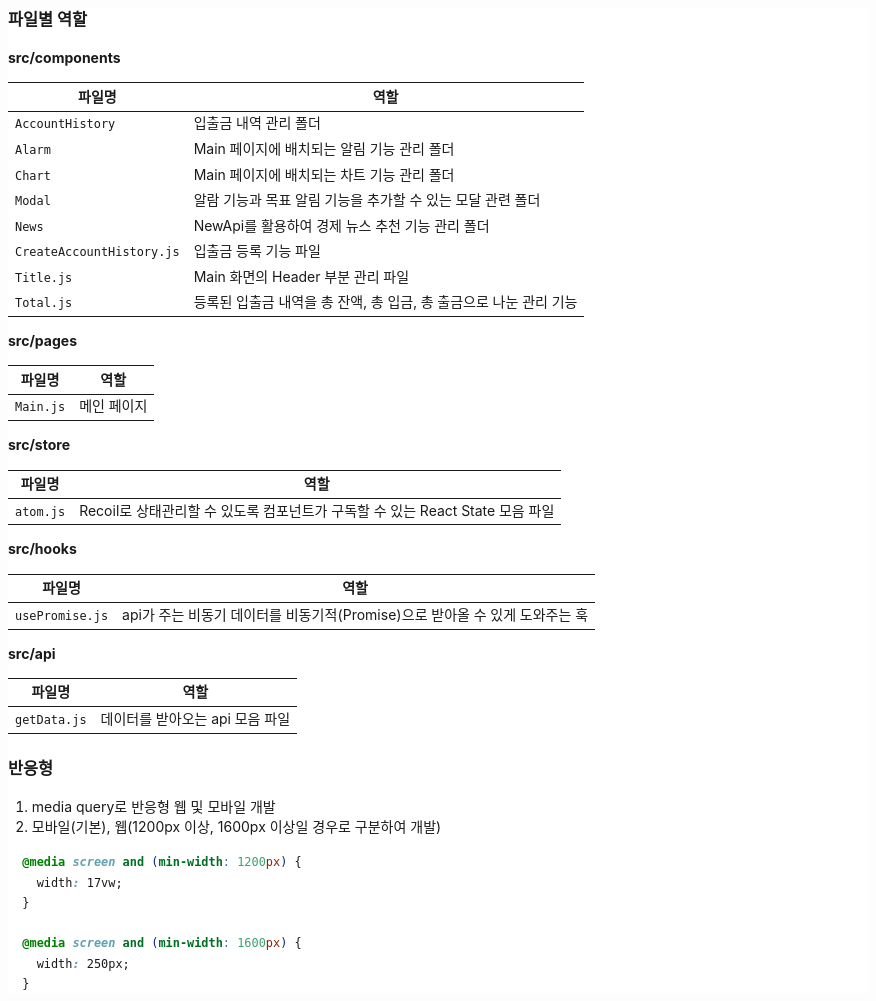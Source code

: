 ### 파일별 역할

**src/components**

| 파일명 | 역할                                          |
| ----------------- | --------------------------------------------- |
| `AccountHistory`    | 입출금 내역 관리 폴더  |
| `Alarm`    | Main 페이지에 배치되는 알림 기능 관리 폴더 |
| `Chart`    | Main 페이지에 배치되는 차트 기능 관리 폴더 |
| `Modal`    | 알람 기능과 목표 알림 기능을 추가할 수 있는 모달 관련 폴더 |
| `News`    | NewApi를 활용하여 경제 뉴스 추천 기능 관리 폴더 |
| `CreateAccountHistory.js`    | 입출금 등록 기능 파일 |
| `Title.js`    | Main 화면의 Header 부분 관리 파일  |
| `Total.js`    | 등록된 입출금 내역을 총 잔액, 총 입금, 총 출금으로 나눈 관리 기능 |

**src/pages**

| 파일명 | 역할        |
| ------ | ----------- |
| `Main.js` | 메인 페이지 |

**src/store**

| 파일명     | 역할             |
| ---------- | ---------------- |
| `atom.js` | Recoil로 상태관리할 수 있도록 컴포넌트가 구독할 수 있는 React State 모음 파일 |

**src/hooks**

| 파일명     | 역할             |
| ---------- | ---------------- |
| `usePromise.js` | api가 주는 비동기 데이터를 비동기적(Promise)으로 받아올 수 있게 도와주는 훅 |

**src/api**

| 파일명     | 역할             |
| ---------- | ---------------- |
| `getData.js` | 데이터를 받아오는 api 모음 파일 |

### 반응형
1. media query로 반응형 웹 및 모바일 개발
2. 모바일(기본), 웹(1200px 이상, 1600px 이상일 경우로 구분하여 개발)
``` css
  @media screen and (min-width: 1200px) {
    width: 17vw;
  }

  @media screen and (min-width: 1600px) {
    width: 250px;
  }
```
